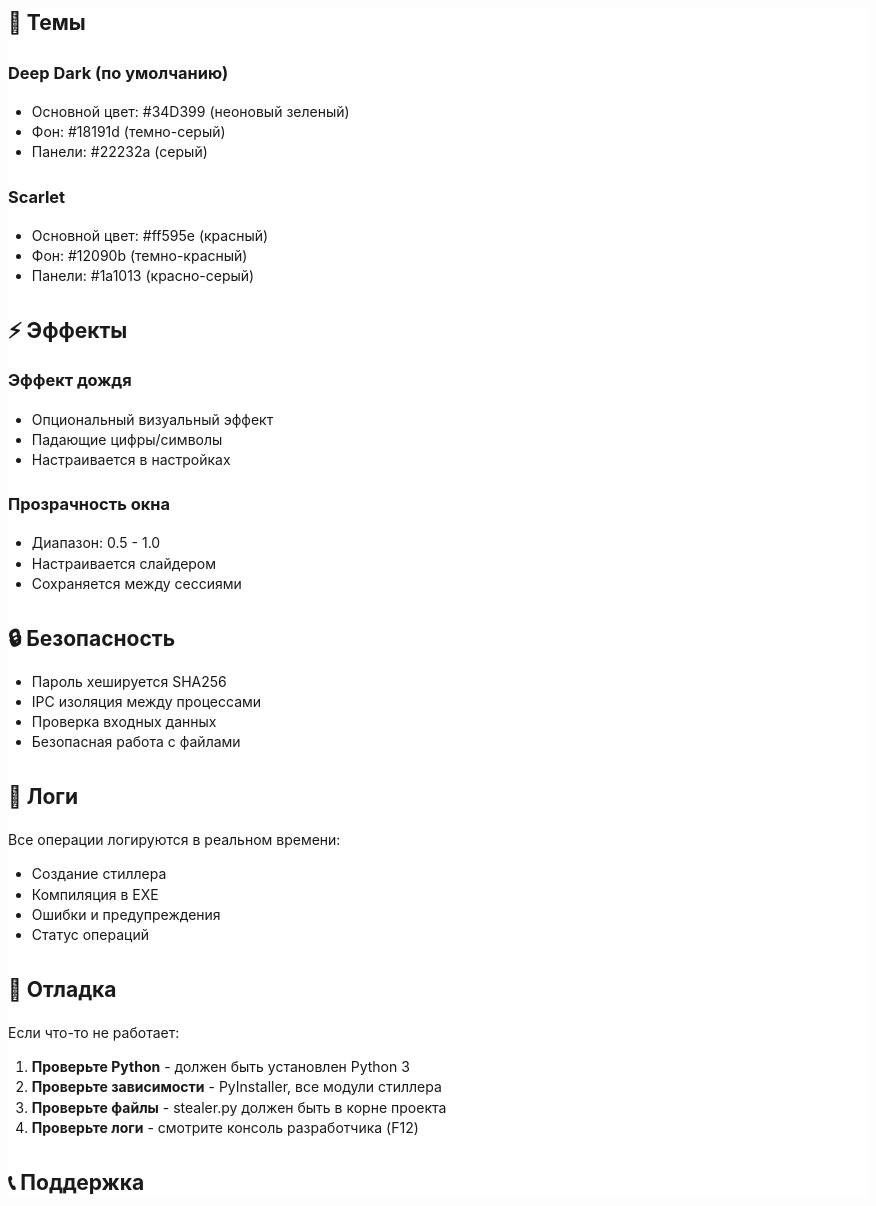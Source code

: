## 🎨 Темы

### Deep Dark (по умолчанию)
- Основной цвет: #34D399 (неоновый зеленый)
- Фон: #18191d (темно-серый)
- Панели: #22232a (серый)

### Scarlet
- Основной цвет: #ff595e (красный)
- Фон: #12090b (темно-красный)
- Панели: #1a1013 (красно-серый)

## ⚡ Эффекты

### Эффект дождя
- Опциональный визуальный эффект
- Падающие цифры/символы
- Настраивается в настройках

### Прозрачность окна
- Диапазон: 0.5 - 1.0
- Настраивается слайдером
- Сохраняется между сессиями

## 🔒 Безопасность

- Пароль хешируется SHA256
- IPC изоляция между процессами
- Проверка входных данных
- Безопасная работа с файлами

## 📝 Логи

Все операции логируются в реальном времени:
- Создание стиллера
- Компиляция в EXE
- Ошибки и предупреждения
- Статус операций

## 🐛 Отладка

Если что-то не работает:

1. **Проверьте Python** - должен быть установлен Python 3
2. **Проверьте зависимости** - PyInstaller, все модули стиллера
3. **Проверьте файлы** - stealer.py должен быть в корне проекта
4. **Проверьте логи** - смотрите консоль разработчика (F12)

## 📞 Поддержка
